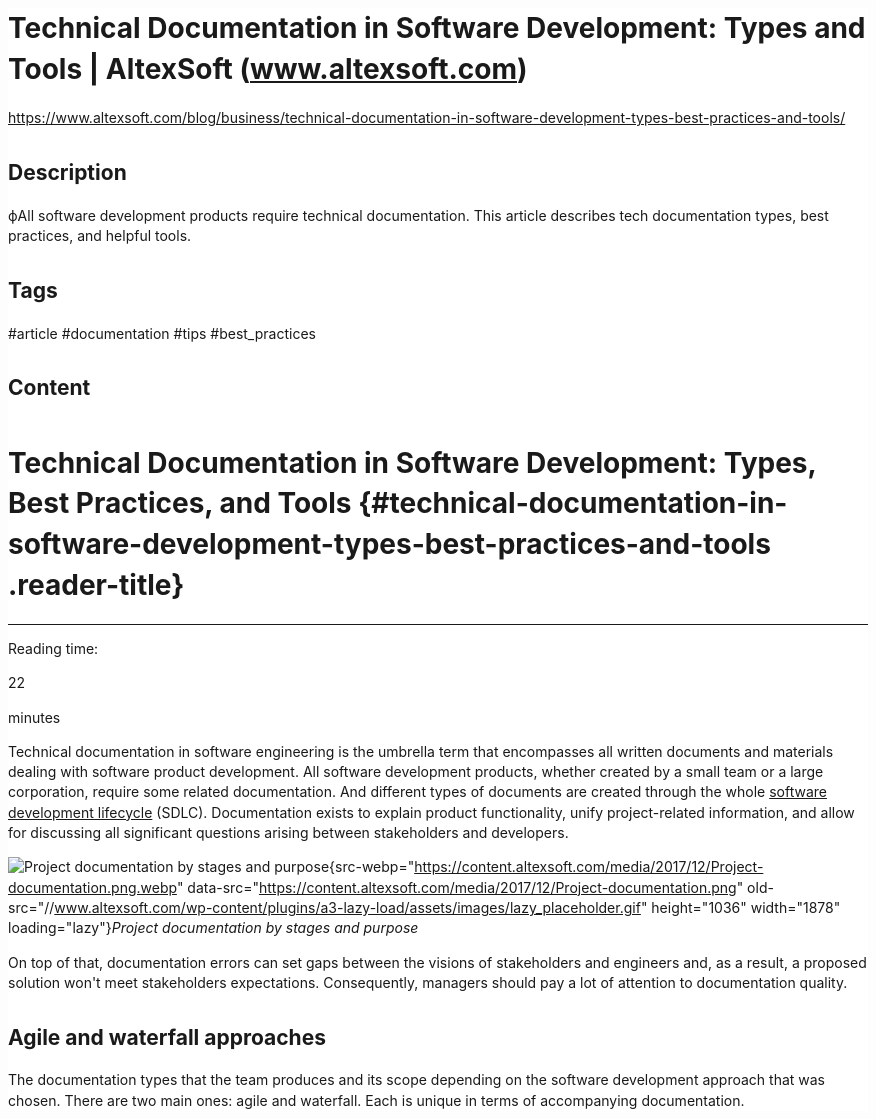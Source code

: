# Technical Documentation in Software Development: Types and Tools | AltexSoft (www.altexsoft.com)

<https://www.altexsoft.com/blog/business/technical-documentation-in-software-development-types-best-practices-and-tools/>

## Description

фAll software development products require technical documentation. This article describes tech documentation types, best practices, and helpful tools.

## Tags

#article #documentation #tips #best_practices

## Content

# Technical Documentation in Software Development: Types, Best Practices, and Tools {#technical-documentation-in-software-development-types-best-practices-and-tools .reader-title}

------------------------------------------------------------------------

Reading time:

22

minutes

Technical documentation in software engineering is the umbrella term that encompasses all written documents and materials dealing with software product development. All software development products, whether created by a small team or a large corporation, require some related documentation. And different types of documents are created through the whole [software development lifecycle](https://www.altexsoft.com/whitepapers/estimating-software-engineering-effort-project-and-product-development-approach/) (SDLC). Documentation exists to explain product functionality, unify project-related information, and allow for discussing all significant questions arising between stakeholders and developers.

![Project documentation by stages and purpose](https://content.altexsoft.com/media/2017/12/Project-documentation.png){src-webp="https://content.altexsoft.com/media/2017/12/Project-documentation.png.webp" data-src="https://content.altexsoft.com/media/2017/12/Project-documentation.png" old-src="//www.altexsoft.com/wp-content/plugins/a3-lazy-load/assets/images/lazy_placeholder.gif" height="1036" width="1878" loading="lazy"}*Project documentation by stages and purpose*

On top of that, documentation errors can set gaps between the visions of stakeholders and engineers and, as a result, a proposed solution won't meet stakeholders expectations. Consequently, managers should pay a lot of attention to documentation quality.

## Agile and waterfall approaches

The documentation types that the team produces and its scope depending on the software development approach that was chosen. There are two main ones: agile and waterfall. Each is unique in terms of accompanying documentation.
